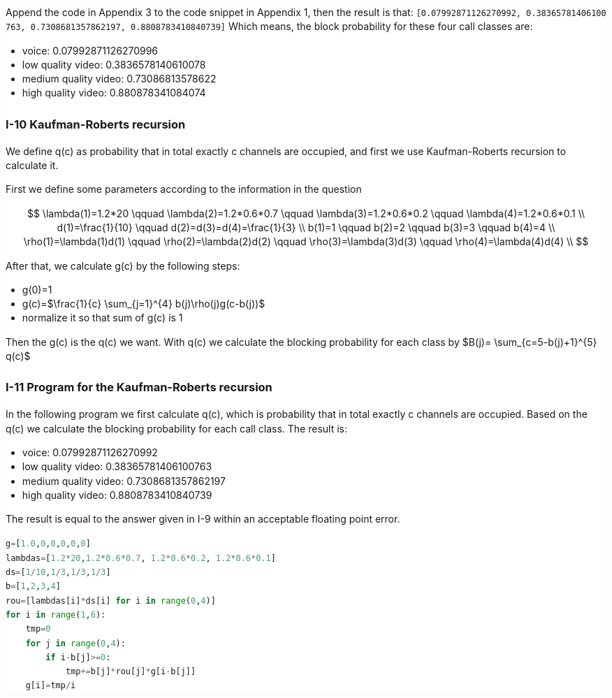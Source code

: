 Append the code in Appendix 3 to the code snippet in Appendix 1, then the result is that:
```[0.07992871126270992, 0.38365781406100763, 0.7308681357862197, 0.8808783410840739]```
Which means, the block probability for these four call classes are:

- voice: 0.07992871126270996
- low quality video: 0.3836578140610078
- medium quality video: 0.73086813578622
- high quality video:  0.880878341084074

### I-10 Kaufman-Roberts recursion

We define q(c) as probability that in total exactly c channels are occupied, and first we use Kaufman-Roberts recursion to calculate it.

First we define some parameters according to the information in the question

$$
\lambda(1)=1.2*20 \qquad
\lambda(2)=1.2*0.6*0.7 \qquad
\lambda(3)=1.2*0.6*0.2 \qquad
\lambda(4)=1.2*0.6*0.1 \\
d(1)=\frac{1}{10} \qquad d(2)=d(3)=d(4)=\frac{1}{3} \\
b(1)=1 \qquad b(2)=2 \qquad b(3)=3 \qquad b(4)=4 \\
\rho(1)=\lambda(1)d(1) \qquad
\rho(2)=\lambda(2)d(2) \qquad
\rho(3)=\lambda(3)d(3) \qquad
\rho(4)=\lambda(4)d(4) \\
$$

After that, we calculate g(c) by the following steps:

- g(0)=1
- g(c)=$\frac{1}{c} \sum_{j=1}^{4} b(j)\rho(j)g(c-b(j))$
- normalize it so that sum of g(c) is 1

Then the g(c) is the q(c) we want. With q(c) we calculate the blocking probability for each class by 
$B(j)= \sum_{c=5-b(j)+1}^{5} q(c)$

### I-11  Program for the Kaufman-Roberts recursion

In the following program we first calculate q(c), which is probability that in total exactly c channels are occupied. Based on the q(c) we calculate the blocking probability for each call class. The result is:

- voice: 0.07992871126270992
- low quality video: 0.38365781406100763
- medium quality video: 0.7308681357862197
- high quality video:  0.8808783410840739

The result is equal to the answer given in I-9 within an acceptable floating point error.

```python
g=[1.0,0,0,0,0,0]
lambdas=[1.2*20,1.2*0.6*0.7, 1.2*0.6*0.2, 1.2*0.6*0.1]
ds=[1/10,1/3,1/3,1/3]
b=[1,2,3,4]
rou=[lambdas[i]*ds[i] for i in range(0,4)]
for i in range(1,6):
    tmp=0
    for j in range(0,4):
        if i-b[j]>=0:
            tmp+=b[j]*rou[j]*g[i-b[j]]
    g[i]=tmp/i
```